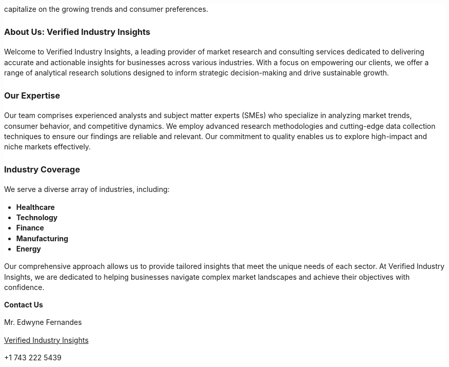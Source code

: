 capitalize on the growing trends and consumer preferences.</p><h3>About Us: Verified Industry Insights</h3><p>Welcome to Verified Industry Insights, a leading provider of market research and consulting services dedicated to delivering accurate and actionable insights for businesses across various industries. With a focus on empowering our clients, we offer a range of analytical research solutions designed to inform strategic decision-making and drive sustainable growth.</p><h3>Our Expertise</h3><p>Our team comprises experienced analysts and subject matter experts (SMEs) who specialize in analyzing market trends, consumer behavior, and competitive dynamics. We employ advanced research methodologies and cutting-edge data collection techniques to ensure our findings are reliable and relevant. Our commitment to quality enables us to explore high-impact and niche markets effectively.</p><h3>Industry Coverage</h3><p>We serve a diverse array of industries, including:</p><ul><li><strong>Healthcare</strong></li><li><strong>Technology</strong></li><li><strong>Finance</strong></li><li><strong>Manufacturing</strong></li><li><strong>Energy</strong></li></ul><p>Our comprehensive approach allows us to provide tailored insights that meet the unique needs of each sector. At Verified Industry Insights, we are dedicated to helping businesses navigate complex market landscapes and achieve their objectives with confidence.</p><p><strong>Contact Us</strong></p><p>Mr. Edwyne Fernandes</p><p><a href="https://www.verifiedindustryinsights.com/">Verified Industry Insights</a></p><p>+1 743 222 5439</p>
